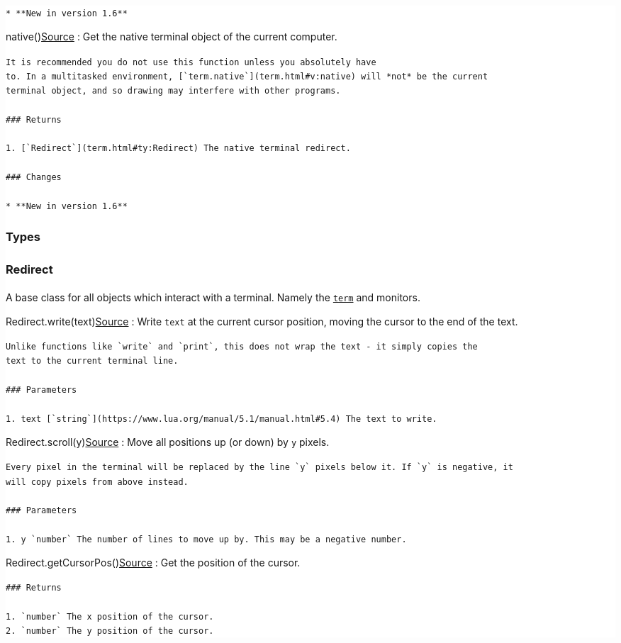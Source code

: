     * **New in version 1.6**

native()[Source](https://github.com/cc-tweaked/CC-Tweaked/blob/9c0ce27ce6ac568ecdff2a369cf517cb9431279f/projects/core/src/main/resources/data/computercraft/lua/rom/apis/term.lua#L79)
:   Get the native terminal object of the current computer.

    It is recommended you do not use this function unless you absolutely have
    to. In a multitasked environment, [`term.native`](term.html#v:native) will *not* be the current
    terminal object, and so drawing may interfere with other programs.

    ### Returns

    1. [`Redirect`](term.html#ty:Redirect) The native terminal redirect.

    ### Changes

    * **New in version 1.6**

### Types

### Redirect

A base class for all objects which interact with a terminal. Namely the [`term`](term.html) and monitors.

Redirect.write(text)[Source](https://github.com/cc-tweaked/CC-Tweaked/blob/9c0ce27ce6ac568ecdff2a369cf517cb9431279f/projects/core/src/main/java/dan200/computercraft/core/apis/TermMethods.java#L38)
:   Write `text` at the current cursor position, moving the cursor to the end of the text.

    Unlike functions like `write` and `print`, this does not wrap the text - it simply copies the
    text to the current terminal line.

    ### Parameters

    1. text [`string`](https://www.lua.org/manual/5.1/manual.html#5.4) The text to write.

Redirect.scroll(y)[Source](https://github.com/cc-tweaked/CC-Tweaked/blob/9c0ce27ce6ac568ecdff2a369cf517cb9431279f/projects/core/src/main/java/dan200/computercraft/core/apis/TermMethods.java#L57)
:   Move all positions up (or down) by `y` pixels.

    Every pixel in the terminal will be replaced by the line `y` pixels below it. If `y` is negative, it
    will copy pixels from above instead.

    ### Parameters

    1. y `number` The number of lines to move up by. This may be a negative number.

Redirect.getCursorPos()[Source](https://github.com/cc-tweaked/CC-Tweaked/blob/9c0ce27ce6ac568ecdff2a369cf517cb9431279f/projects/core/src/main/java/dan200/computercraft/core/apis/TermMethods.java#L70)
:   Get the position of the cursor.

    ### Returns

    1. `number` The x position of the cursor.
    2. `number` The y position of the cursor.
